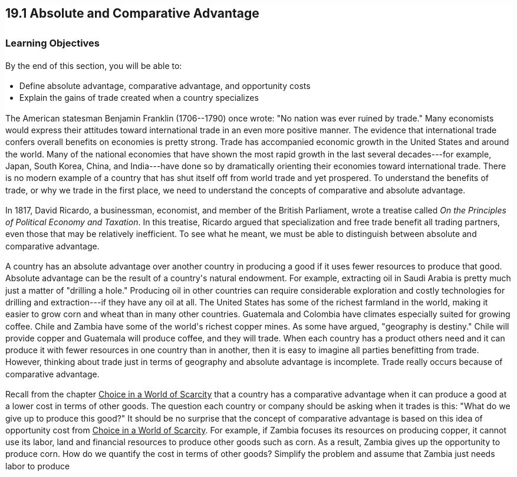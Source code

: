 ## 19.1 Absolute and Comparative Advantage

### Learning Objectives

By the end of this section, you will be able to:

-   Define absolute advantage, comparative advantage, and opportunity
    costs
-   Explain the gains of trade created when a country specializes

The American statesman Benjamin Franklin (1706--1790) once wrote: "No
nation was ever ruined by trade." Many economists would express their
attitudes toward international trade in an even more positive manner.
The evidence that international trade confers overall benefits on
economies is pretty strong. Trade has accompanied economic growth in the
United States and around the world. Many of the national economies that
have shown the most rapid growth in the last several decades---for
example, Japan, South Korea, China, and India---have done so by
dramatically orienting their economies toward international trade. There
is no modern example of a country that has shut itself off from world
trade and yet prospered. To understand the benefits of trade, or why we
trade in the first place, we need to understand the concepts of
comparative and absolute advantage.

In 1817, David Ricardo, a businessman, economist, and member of the
British Parliament, wrote a treatise called *On the Principles of
Political Economy and Taxation*. In this treatise, Ricardo argued that
specialization and free trade benefit all trading partners, even those
that may be relatively inefficient. To see what he meant, we must be
able to distinguish between absolute and comparative advantage.

A country has an absolute advantage over another country in producing a
good if it uses fewer resources to produce that good. Absolute advantage
can be the result of a country's natural endowment. For example,
extracting oil in Saudi Arabia is pretty much just a matter of "drilling
a hole." Producing oil in other countries can require considerable
exploration and costly technologies for drilling and extraction---if
they have any oil at all. The United States has some of the richest
farmland in the world, making it easier to grow corn and wheat than in
many other countries. Guatemala and Colombia have climates especially
suited for growing coffee. Chile and Zambia have some of the world's
richest copper mines. As some have argued, "geography is destiny." Chile
will provide copper and Guatemala will produce coffee, and they will
trade. When each country has a product others need and it can produce it
with fewer resources in one country than in another, then it is easy to
imagine all parties benefitting from trade. However, thinking about
trade just in terms of geography and absolute advantage is incomplete.
Trade really occurs because of comparative advantage.

Recall from the chapter [Choice in a World of
Scarcity](http://openstax.org/books/principles-microeconomics-3e/pages/2-introduction-to-choice-in-a-world-of-scarcity)
that a country has a comparative advantage when it can produce a good at
a lower cost in terms of other goods. The question each country or
company should be asking when it trades is this: "What do we give up to
produce this good?" It should be no surprise that the concept of
comparative advantage is based on this idea of opportunity cost from
[Choice in a World of
Scarcity](http://openstax.org/books/principles-microeconomics-3e/pages/2-introduction-to-choice-in-a-world-of-scarcity).
For example, if Zambia focuses its resources on producing copper, it
cannot use its labor, land and financial resources to produce other
goods such as corn. As a result, Zambia gives up the opportunity to
produce corn. How do we quantify the cost in terms of other goods?
Simplify the problem and assume that Zambia just needs labor to produce